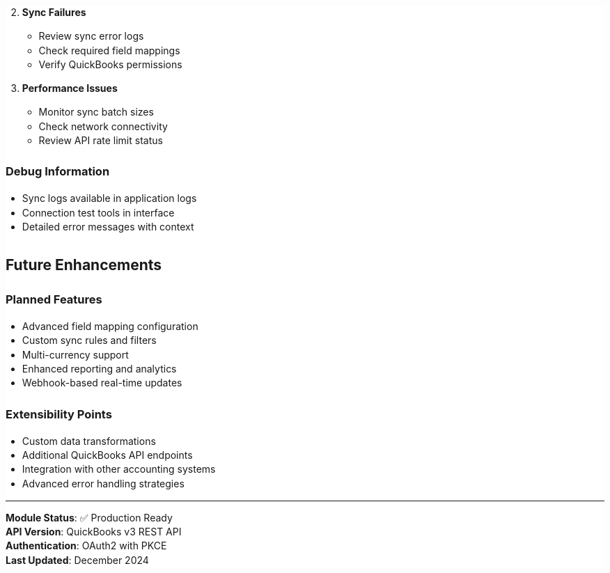 2. **Sync Failures**
   - Review sync error logs
   - Check required field mappings  
   - Verify QuickBooks permissions

3. **Performance Issues**
   - Monitor sync batch sizes
   - Check network connectivity
   - Review API rate limit status

### Debug Information
- Sync logs available in application logs
- Connection test tools in interface
- Detailed error messages with context

## Future Enhancements

### Planned Features
- Advanced field mapping configuration
- Custom sync rules and filters
- Multi-currency support
- Enhanced reporting and analytics
- Webhook-based real-time updates

### Extensibility Points
- Custom data transformations
- Additional QuickBooks API endpoints
- Integration with other accounting systems
- Advanced error handling strategies

---

**Module Status**: ✅ Production Ready  
**API Version**: QuickBooks v3 REST API  
**Authentication**: OAuth2 with PKCE  
**Last Updated**: December 2024